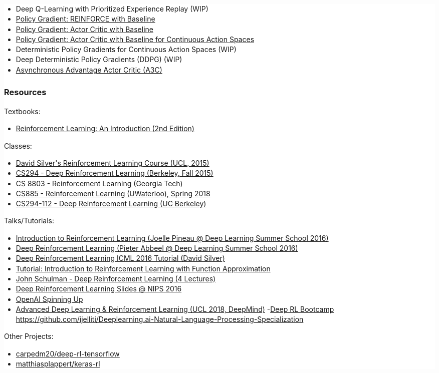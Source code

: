 - Deep Q-Learning with Prioritized Experience Replay (WIP)
- [Policy Gradient: REINFORCE with Baseline](PolicyGradient/CliffWalk%20REINFORCE%20with%20Baseline%20Solution.ipynb)
- [Policy Gradient: Actor Critic with Baseline](PolicyGradient/CliffWalk%20Actor%20Critic%20Solution.ipynb)
- [Policy Gradient: Actor Critic with Baseline for Continuous Action Spaces](PolicyGradient/Continuous%20MountainCar%20Actor%20Critic%20Solution.ipynb)
- Deterministic Policy Gradients for Continuous Action Spaces (WIP)
- Deep Deterministic Policy Gradients (DDPG) (WIP)
- [Asynchronous Advantage Actor Critic (A3C)](PolicyGradient/a3c)


### Resources

Textbooks:

- [Reinforcement Learning: An Introduction (2nd Edition)](http://incompleteideas.net/book/RLbook2018.pdf)

Classes:

- [David Silver's Reinforcement Learning Course (UCL, 2015)](http://www0.cs.ucl.ac.uk/staff/d.silver/web/Teaching.html)
- [CS294 - Deep Reinforcement Learning (Berkeley, Fall 2015)](http://rll.berkeley.edu/deeprlcourse/)
- [CS 8803 - Reinforcement Learning (Georgia Tech)](https://www.udacity.com/course/reinforcement-learning--ud600)
- [CS885 - Reinforcement Learning (UWaterloo), Spring 2018](https://cs.uwaterloo.ca/~ppoupart/teaching/cs885-spring18/)
- [CS294-112 - Deep Reinforcement Learning (UC Berkeley)](http://rail.eecs.berkeley.edu/deeprlcourse/)

Talks/Tutorials:

- [Introduction to Reinforcement Learning (Joelle Pineau @ Deep Learning Summer School 2016)](http://videolectures.net/deeplearning2016_pineau_reinforcement_learning/)
- [Deep Reinforcement Learning (Pieter Abbeel @ Deep Learning Summer School 2016)](http://videolectures.net/deeplearning2016_abbeel_deep_reinforcement/)
- [Deep Reinforcement Learning ICML 2016 Tutorial (David Silver)](http://techtalks.tv/talks/deep-reinforcement-learning/62360/)
- [Tutorial: Introduction to Reinforcement Learning with Function Approximation](https://www.youtube.com/watch?v=ggqnxyjaKe4)
- [John Schulman - Deep Reinforcement Learning (4 Lectures)](https://www.youtube.com/playlist?list=PLjKEIQlKCTZYN3CYBlj8r58SbNorobqcp)
- [Deep Reinforcement Learning Slides @ NIPS 2016](http://people.eecs.berkeley.edu/~pabbeel/nips-tutorial-policy-optimization-Schulman-Abbeel.pdf)
- [OpenAI Spinning Up](https://spinningup.openai.com/en/latest/user/introduction.html)
- [Advanced Deep Learning & Reinforcement Learning (UCL 2018, DeepMind)](https://www.youtube.com/playlist?list=PLqYmG7hTraZDNJre23vqCGIVpfZ_K2RZs)
-[Deep RL Bootcamp](https://sites.google.com/view/deep-rl-bootcamp/lectures)
https://github.com/ijelliti/Deeplearning.ai-Natural-Language-Processing-Specialization

Other Projects:

- [carpedm20/deep-rl-tensorflow](https://github.com/carpedm20/deep-rl-tensorflow)
- [matthiasplappert/keras-rl](https://github.com/matthiasplappert/keras-rl)
